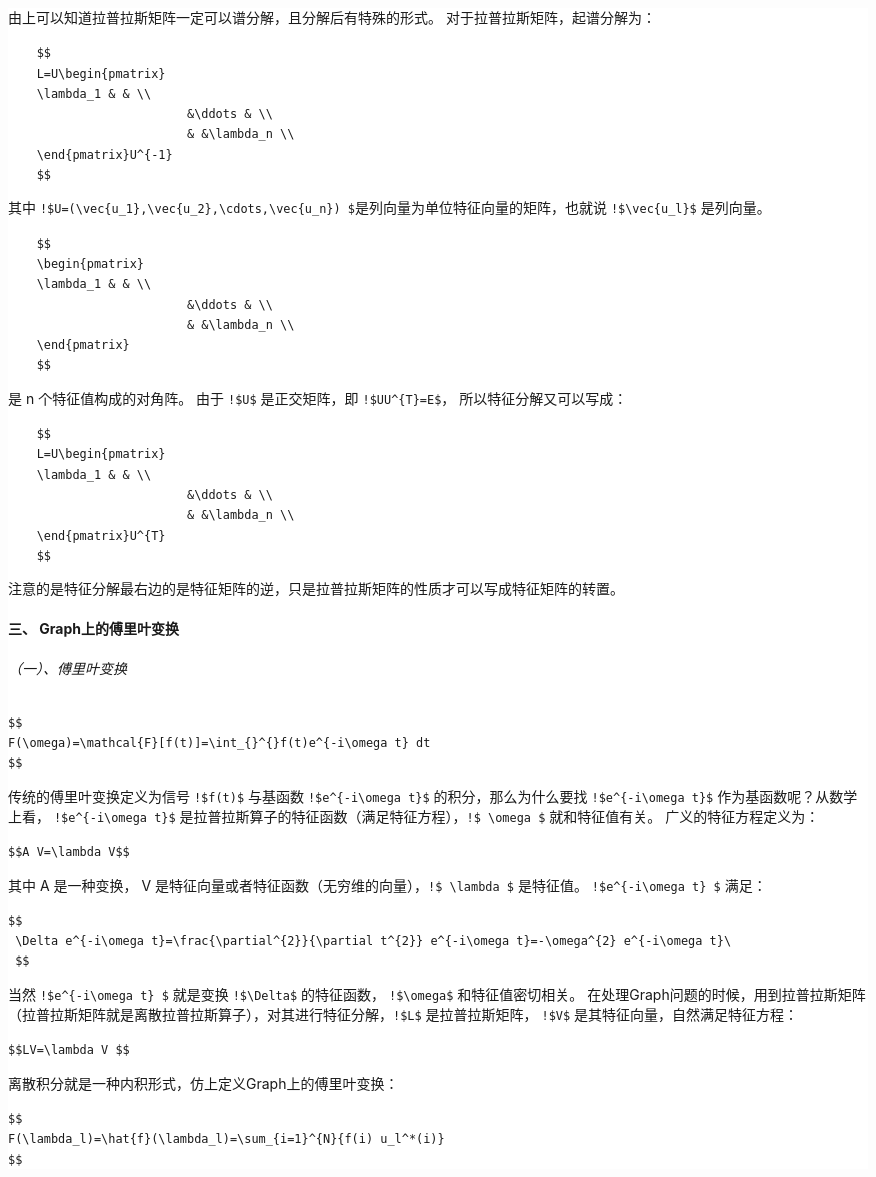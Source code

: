 由上可以知道拉普拉斯矩阵一定可以谱分解，且分解后有特殊的形式。
对于拉普拉斯矩阵，起谱分解为：
```mathjax!
    $$
	L=U\begin{pmatrix}
    \lambda_1 & & \\
                         &\ddots & \\
                         & &\lambda_n \\
    \end{pmatrix}U^{-1}
	$$
```
其中 `!$U=(\vec{u_1},\vec{u_2},\cdots,\vec{u_n}) $`是列向量为单位特征向量的矩阵，也就说 `!$\vec{u_l}$` 是列向量。
```mathjax!
    $$
	\begin{pmatrix}
    \lambda_1 & & \\
                         &\ddots & \\
                         & &\lambda_n \\
    \end{pmatrix}
	$$
```
是 n 个特征值构成的对角阵。
由于 `!$U$` 是正交矩阵，即 `!$UU^{T}=E$`， 所以特征分解又可以写成：
```mathjax!
    $$
	L=U\begin{pmatrix}
    \lambda_1 & & \\
                         &\ddots & \\
                         & &\lambda_n \\
    \end{pmatrix}U^{T}
	$$
```
注意的是特征分解最右边的是特征矩阵的逆，只是拉普拉斯矩阵的性质才可以写成特征矩阵的转置。

#### 三、 Graph上的傅里叶变换
###### （一）、傅里叶变换
 ```mathjax!
 $$
 F(\omega)=\mathcal{F}[f(t)]=\int_{}^{}f(t)e^{-i\omega t} dt
 $$
 ```
传统的傅里叶变换定义为信号 `!$f(t)$` 与基函数 `!$e^{-i\omega t}$` 的积分，那么为什么要找 `!$e^{-i\omega t}$` 作为基函数呢？从数学上看， `!$e^{-i\omega t}$` 是拉普拉斯算子的特征函数（满足特征方程），`!$ \omega $` 就和特征值有关。
 广义的特征方程定义为：
```mathjax!
$$A V=\lambda V$$
```
其中 A 是一种变换， V 是特征向量或者特征函数（无穷维的向量），`!$ \lambda $` 是特征值。
`!$e^{-i\omega t} $` 满足：
```mathjax!
$$
 \Delta e^{-i\omega t}=\frac{\partial^{2}}{\partial t^{2}} e^{-i\omega t}=-\omega^{2} e^{-i\omega t}\
 $$
 ```
当然 `!$e^{-i\omega t} $` 就是变换 `!$\Delta$` 的特征函数， `!$\omega$` 和特征值密切相关。
在处理Graph问题的时候，用到拉普拉斯矩阵（拉普拉斯矩阵就是离散拉普拉斯算子），对其进行特征分解，`!$L$` 是拉普拉斯矩阵， `!$V$` 是其特征向量，自然满足特征方程：
```mathjax!
$$LV=\lambda V $$
```
离散积分就是一种内积形式，仿上定义Graph上的傅里叶变换：
```mathjax!
$$
F(\lambda_l)=\hat{f}(\lambda_l)=\sum_{i=1}^{N}{f(i) u_l^*(i)}
$$
```